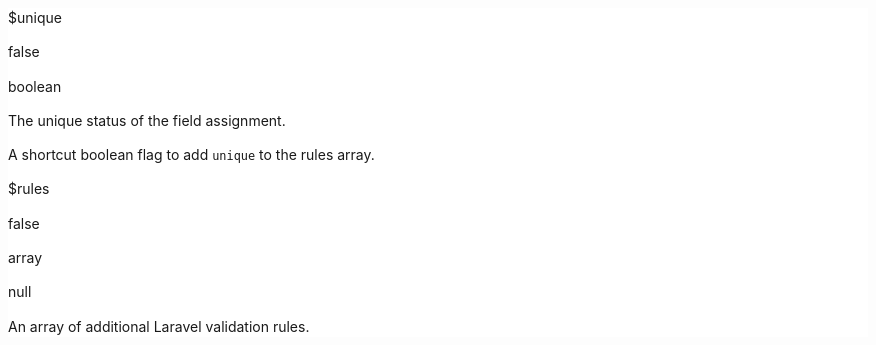 <tr>

<td>

$unique

</td>

<td>

false

</td>

<td>

boolean

</td>

<td>

The unique status of the field assignment.

</td>

<td>

A shortcut boolean flag to add `unique` to the rules array.

</td>

</tr>

<tr>

<td>

$rules

</td>

<td>

false

</td>

<td>

array

</td>

<td>

null

</td>

<td>

An array of additional Laravel validation rules.

</td>
